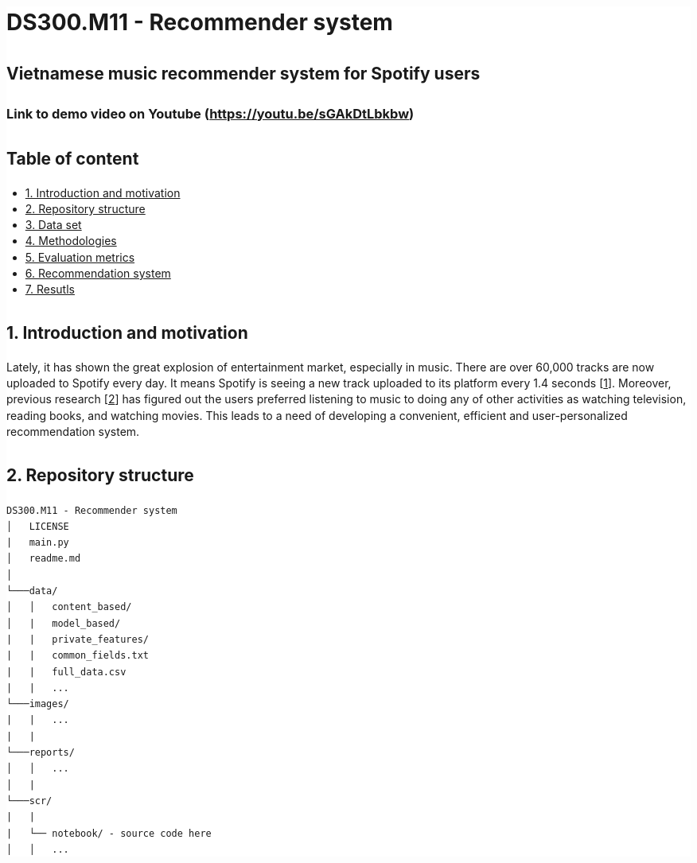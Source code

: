 # DS300.M11 - Recommender system
## Vietnamese music recommender system for Spotify users

### Link to demo video on Youtube (https://youtu.be/sGAkDtLbkbw)

## Table of content
* [1. Introduction and motivation](#1-Introduction-and-motivation)
* [2. Repository structure](#2-repository-structure)
* [3. Data set](#3-data-set)
* [4. Methodologies](#4-methodologies)
* [5. Evaluation metrics](#5-evaluation-metrics)
* [6. Recommendation system](#6-recommendation-system)
* [7. Resutls](#7-resutls)

## 1. Introduction and motivation
Lately, it has shown the great explosion of entertainment market, especially in music.
There are over 60,000 tracks are now uploaded to Spotify every day.
It means Spotify is seeing a new track uploaded to its platform every 1.4 seconds [[1](https://www.musicbusinessworldwide.com/over-60000-tracks-are-now-uploaded-to-spotify-daily-thats-nearly-one-per-second/)].
Moreover, previous research [<a href="https://pubmed.ncbi.nlm.nih.gov/12793587/">2</a>]  has figured out the users preferred listening to music to doing any of other activities as watching television, reading books, and watching movies.
This leads to a need of developing a convenient, efficient and user-personalized recommendation system.

## 2. Repository structure

```angular2html
DS300.M11 - Recommender system
│   LICENSE
|   main.py
│   readme.md
│   
└───data/ 
│   │   content_based/
│   |   model_based/
|   |   private_features/
|   |   common_fields.txt
|   |   full_data.csv
|   |   ...
└───images/
|   |   ...
|   |
└───reports/
│   │   ...
│   |
└───scr/
|   |
|   └── notebook/ - source code here
│   │   ...

```
